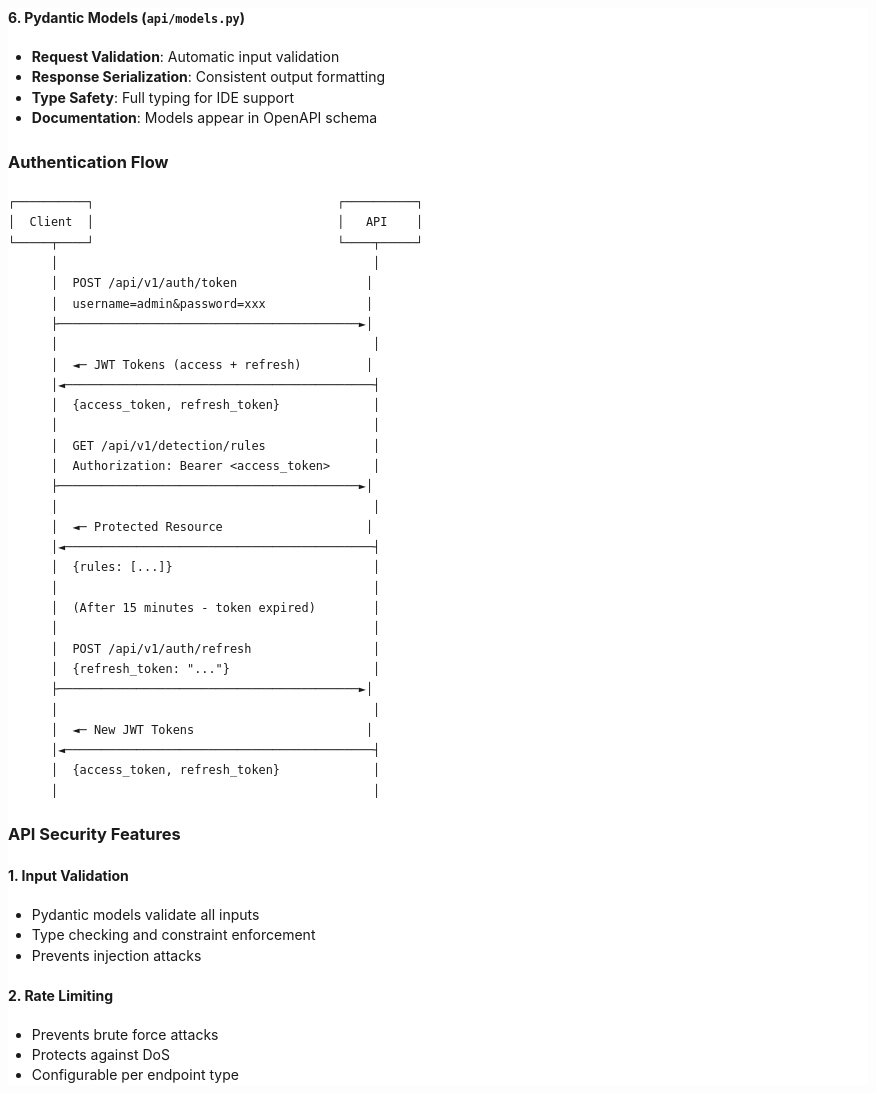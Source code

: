 #### 6. Pydantic Models (`api/models.py`)
- **Request Validation**: Automatic input validation
- **Response Serialization**: Consistent output formatting
- **Type Safety**: Full typing for IDE support
- **Documentation**: Models appear in OpenAPI schema

### Authentication Flow

```
┌──────────┐                                  ┌──────────┐
│  Client  │                                  │   API    │
└─────┬────┘                                  └────┬─────┘
      │                                            │
      │  POST /api/v1/auth/token                  │
      │  username=admin&password=xxx              │
      ├──────────────────────────────────────────►│
      │                                            │
      │  ◄─ JWT Tokens (access + refresh)         │
      │◄───────────────────────────────────────────┤
      │  {access_token, refresh_token}             │
      │                                            │
      │  GET /api/v1/detection/rules               │
      │  Authorization: Bearer <access_token>      │
      ├──────────────────────────────────────────►│
      │                                            │
      │  ◄─ Protected Resource                    │
      │◄───────────────────────────────────────────┤
      │  {rules: [...]}                            │
      │                                            │
      │  (After 15 minutes - token expired)        │
      │                                            │
      │  POST /api/v1/auth/refresh                 │
      │  {refresh_token: "..."}                    │
      ├──────────────────────────────────────────►│
      │                                            │
      │  ◄─ New JWT Tokens                        │
      │◄───────────────────────────────────────────┤
      │  {access_token, refresh_token}             │
      │                                            │
```

### API Security Features

#### 1. Input Validation
- Pydantic models validate all inputs
- Type checking and constraint enforcement
- Prevents injection attacks

#### 2. Rate Limiting
- Prevents brute force attacks
- Protects against DoS
- Configurable per endpoint type
